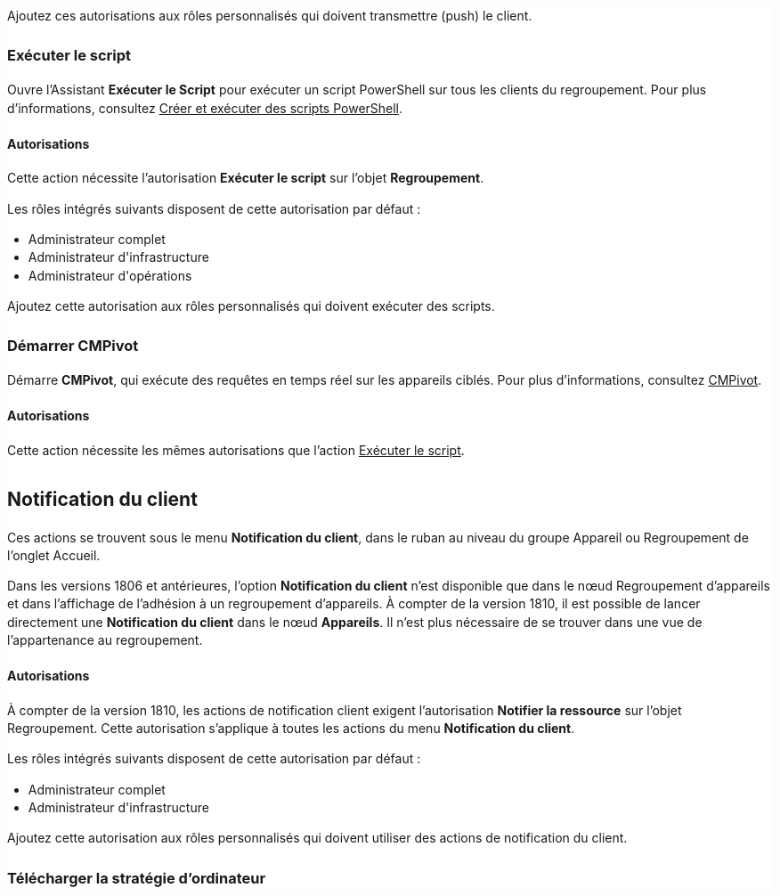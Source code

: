 Ajoutez ces autorisations aux rôles personnalisés qui doivent transmettre (push) le client.


### <a name="run-script"></a>Exécuter le script

Ouvre l’Assistant **Exécuter le Script** pour exécuter un script PowerShell sur tous les clients du regroupement. Pour plus d’informations, consultez [Créer et exécuter des scripts PowerShell](/sccm/apps/deploy-use/create-deploy-scripts).

#### <a name="permissions"></a>Autorisations
Cette action nécessite l’autorisation **Exécuter le script** sur l’objet **Regroupement**. 

Les rôles intégrés suivants disposent de cette autorisation par défaut :
- Administrateur complet  
- Administrateur d'infrastructure  
- Administrateur d'opérations  

Ajoutez cette autorisation aux rôles personnalisés qui doivent exécuter des scripts.


### <a name="start-cmpivot"></a>Démarrer CMPivot

Démarre **CMPivot**, qui exécute des requêtes en temps réel sur les appareils ciblés. Pour plus d’informations, consultez [CMPivot](/sccm/core/servers/manage/cmpivot).

#### <a name="permissions"></a>Autorisations
Cette action nécessite les mêmes autorisations que l’action [Exécuter le script](#run-script). 



## <a name="client-notification"></a>Notification du client

Ces actions se trouvent sous le menu **Notification du client**, dans le ruban au niveau du groupe Appareil ou Regroupement de l’onglet Accueil.

Dans les versions 1806 et antérieures, l’option **Notification du client** n’est disponible que dans le nœud Regroupement d’appareils et dans l’affichage de l’adhésion à un regroupement d’appareils. À compter de la version 1810, il est possible de lancer directement une **Notification du client** dans le nœud **Appareils**. Il n’est plus nécessaire de se trouver dans une vue de l’appartenance au regroupement. 

#### <a name="permissions"></a>Autorisations

À compter de la version 1810, les actions de notification client exigent l’autorisation **Notifier la ressource** sur l’objet Regroupement. Cette autorisation s’applique à toutes les actions du menu **Notification du client**. 

Les rôles intégrés suivants disposent de cette autorisation par défaut :
- Administrateur complet  
- Administrateur d'infrastructure  

Ajoutez cette autorisation aux rôles personnalisés qui doivent utiliser des actions de notification du client.


### <a name="download-computer-policy"></a>Télécharger la stratégie d’ordinateur
